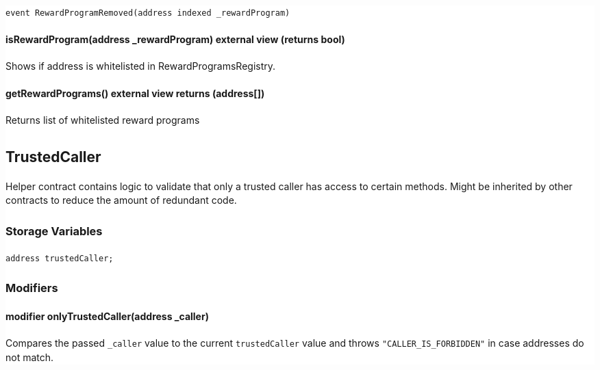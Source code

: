```solidity=
event RewardProgramRemoved(address indexed _rewardProgram)
```

#### isRewardProgram(address \_rewardProgram) external view (returns bool)

Shows if address is whitelisted in RewardProgramsRegistry.

#### getRewardPrograms() external view returns (address[])

Returns list of whitelisted reward programs

## TrustedCaller

Helper contract contains logic to validate that only a trusted caller has access to certain methods. Might be inherited by other contracts to reduce the amount of redundant code.

### Storage Variables

```solidity=
address trustedCaller;
```

### Modifiers

#### modifier onlyTrustedCaller(address \_caller)

Compares the passed `_caller` value to the current `trustedCaller` value and throws `"CALLER_IS_FORBIDDEN"` in case addresses do not match.
